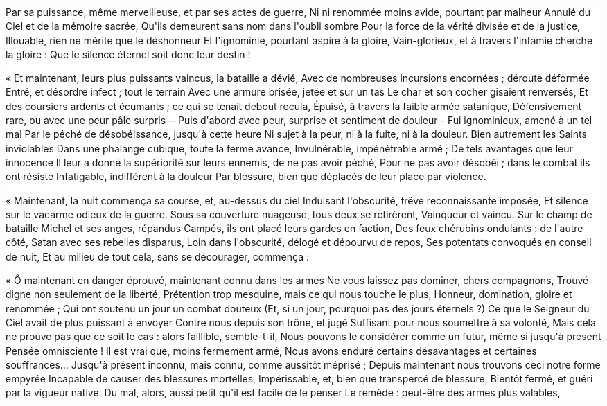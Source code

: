 Par sa puissance, même merveilleuse, et par ses actes de guerre,
Ni ni renommée moins avide, pourtant par malheur
Annulé du Ciel et de la mémoire sacrée,
Qu'ils demeurent sans nom dans l'oubli sombre
Pour la force de la vérité divisée et de la justice,
Illouable, rien ne mérite que le déshonneur
Et l'ignominie, pourtant aspire à la gloire,
Vain-glorieux, et à travers l'infamie cherche la gloire :
Que le silence éternel soit donc leur destin !

« Et maintenant, leurs plus puissants vaincus, la bataille a dévié,
Avec de nombreuses incursions encornées ; déroute déformée
Entré, et désordre infect ; tout le terrain
Avec une armure brisée, jetée et sur un tas
Le char et son cocher gisaient renversés,
Et des coursiers ardents et écumants ; ce qui se tenait debout recula,
Épuisé, à travers la faible armée satanique,
Défensivement rare, ou avec une peur pâle surpris—
Puis d'abord avec peur, surprise et sentiment de douleur -
Fui ignominieux, amené à un tel mal
Par le péché de désobéissance, jusqu'à cette heure
Ni sujet à la peur, ni à la fuite, ni à la douleur.
Bien autrement les Saints inviolables
Dans une phalange cubique, toute la ferme avance,
Invulnérable, impénétrable armé ;
De tels avantages que leur innocence
Il leur a donné la supériorité sur leurs ennemis, de ne pas avoir péché,
Pour ne pas avoir désobéi ; dans le combat ils ont résisté
Infatigable, indifférent à la douleur
Par blessure, bien que déplacés de leur place par violence.

« Maintenant, la nuit commença sa course, et, au-dessus du ciel
Induisant l'obscurité, trêve reconnaissante imposée,
Et silence sur le vacarme odieux de la guerre.
Sous sa couverture nuageuse, tous deux se retirèrent,
Vainqueur et vaincu. Sur le champ de bataille
Michel et ses anges, répandus
Campés, ils ont placé leurs gardes en faction,
Des feux chérubins ondulants : de l'autre côté,
Satan avec ses rebelles disparus,
Loin dans l'obscurité, délogé et dépourvu de repos,
Ses potentats convoqués en conseil de nuit,
Et au milieu de tout cela, sans se décourager, commença :

« Ô maintenant en danger éprouvé, maintenant connu dans les armes
Ne vous laissez pas dominer, chers compagnons,
Trouvé digne non seulement de la liberté,
Prétention trop mesquine, mais ce qui nous touche le plus,
Honneur, domination, gloire et renommée ;
Qui ont soutenu un jour un combat douteux
(Et, si un jour, pourquoi pas des jours éternels ?)
Ce que le Seigneur du Ciel avait de plus puissant à envoyer
Contre nous depuis son trône, et jugé
Suffisant pour nous soumettre à sa volonté,
Mais cela ne prouve pas que ce soit le cas : alors faillible, semble-t-il,
Nous pouvons le considérer comme un futur, même si jusqu'à présent
Pensée omnisciente ! Il est vrai que, moins fermement armé,
Nous avons enduré certains désavantages et certaines souffrances…
Jusqu'à présent inconnu, mais connu, comme aussitôt méprisé ;
Depuis maintenant nous trouvons ceci notre forme empyrée
Incapable de causer des blessures mortelles,
Impérissable, et, bien que transpercé de blessure,
Bientôt fermé, et guéri par la vigueur native.
Du mal, alors, aussi petit qu'il est facile de le penser
Le remède : peut-être des armes plus valables,